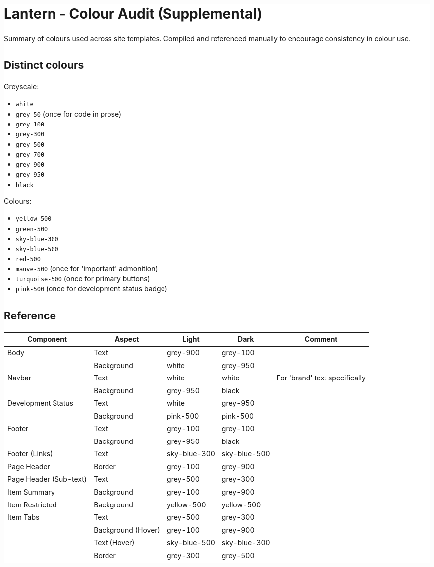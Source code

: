 # Lantern - Colour Audit (Supplemental)

Summary of colours used across site templates. Compiled and referenced manually to encourage consistency in colour use.

## Distinct colours

Greyscale:

* `white`
* `grey-50` (once for code in prose)
* `grey-100`
* `grey-300`
* `grey-500`
* `grey-700`
* `grey-900`
* `grey-950`
* `black`

Colours:

* `yellow-500`
* `green-500`
* `sky-blue-300`
* `sky-blue-500`
* `red-500`
* `mauve-500` (once for 'important' admonition)
* `turquoise-500` (once for primary buttons)
* `pink-500` (once for development status badge)

## Reference


| Component                     | Aspect                 | Light           | Dark            | Comment                         |
|-------------------------------|------------------------|-----------------|-----------------|---------------------------------|
| Body                          | Text                   | grey-900        | grey-100        |                                 |
|                               | Background             | white           | grey-950        |                                 |
| Navbar                        | Text                   | white           | white           | For 'brand' text specifically   |
|                               | Background             | grey-950        | black           |                                 |
| Development Status            | Text                   | white           | grey-950        |                                 |
|                               | Background             | pink-500        | pink-500        |                                 |
| Footer                        | Text                   | grey-100        | grey-100        |                                 |
|                               | Background             | grey-950        | black           |                                 |
| Footer (Links)                | Text                   | sky-blue-300    | sky-blue-500    |                                 |
| Page Header                   | Border                 | grey-100        | grey-900        |                                 |
| Page Header (Sub-text)        | Text                   | grey-500        | grey-300        |                                 |
| Item Summary                  | Background             | grey-100        | grey-900        |                                 |
| Item Restricted               | Background             | yellow-500      | yellow-500      |                                 |
| Item Tabs                     | Text                   | grey-500        | grey-300        |                                 |
|                               | Background (Hover)     | grey-100        | grey-900        |                                 |
|                               | Text (Hover)           | sky-blue-500    | sky-blue-300    |                                 |
|                               | Border                 | grey-300        | grey-500        |                                 |